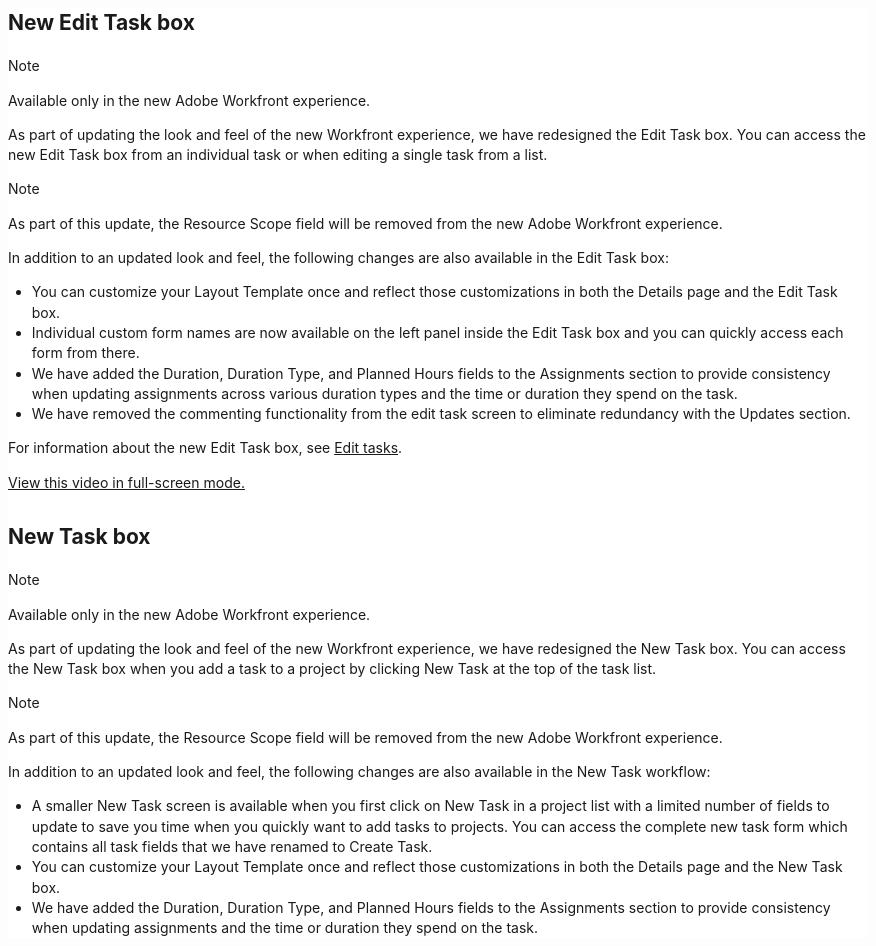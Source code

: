 ## New Edit Task box

>[!NOTE]
>
>Available only in the new Adobe Workfront experience.

As part of updating the look and feel of the new Workfront experience, we have redesigned the Edit Task box. You can access the new Edit Task box from an individual task or when editing a single task from a list.

>[!NOTE]
>
>As part of this update, the Resource Scope field will be removed from the new Adobe Workfront experience.

In addition to an updated look and feel, the following changes are also available in the Edit Task box:

* You can customize your Layout Template once and reflect those customizations in both the Details page and the Edit Task box.
* Individual custom form names are now available on the left panel inside the Edit Task box and you can quickly access each form from there.
* We have added the Duration, Duration Type, and Planned Hours fields to the Assignments section to provide consistency when updating assignments across various duration types and the time or duration they spend on the task.
* We have removed the commenting functionality from the edit task screen to eliminate redundancy with the Updates section.

For information about the new Edit Task box, see [Edit tasks](../../../manage-work/tasks/manage-tasks/edit-tasks.md).



[View this video in full-screen mode.](https://vimeo.com/532016466/43c460aa79)

## New Task box

>[!NOTE]
>
>Available only in the new Adobe Workfront experience.

As part of updating the look and feel of the new Workfront experience, we have redesigned the New Task box. You can access the New Task box when you add a task to a project by clicking New Task at the top of the task list.

>[!NOTE]
>
>As part of this update, the Resource Scope field will be removed from the new Adobe Workfront experience.

In addition to an updated look and feel, the following changes are also available in the New Task workflow:

* A smaller New Task screen is available when you first click on New Task in a project list with a limited number of fields to update to save you time when you quickly want to add tasks to projects. You can access the complete new task form which contains all task fields that we have renamed to Create Task.
* You can customize your Layout Template once and reflect those customizations in both the Details page and the New Task box.
* We have added the Duration, Duration Type, and Planned Hours fields to the Assignments section to provide consistency when updating assignments and the time or duration they spend on the task.
